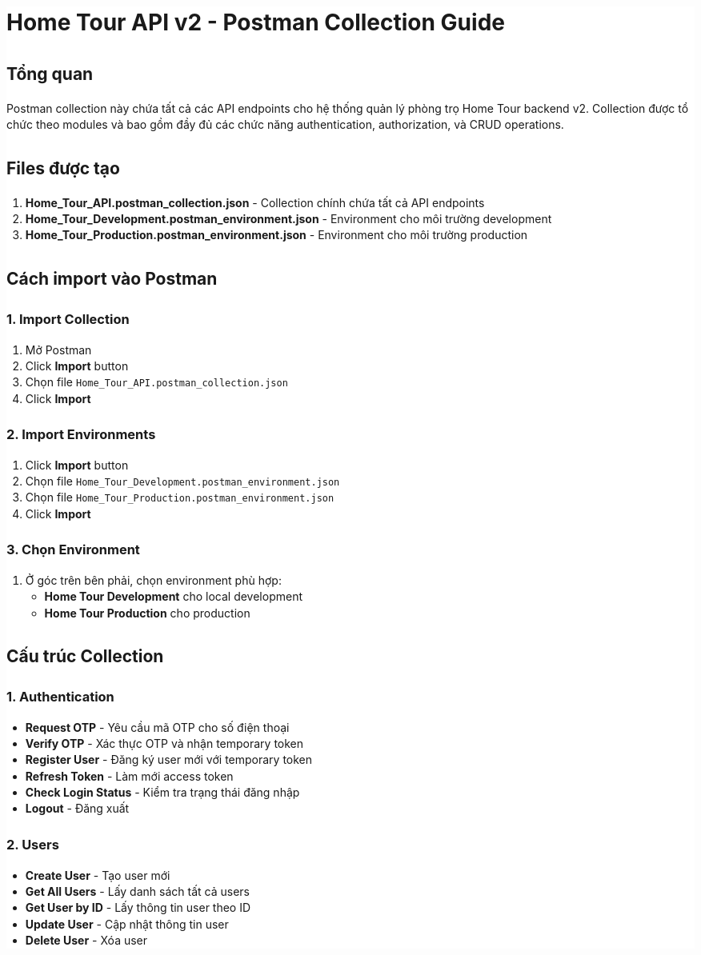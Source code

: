 # Home Tour API v2 - Postman Collection Guide

## Tổng quan

Postman collection này chứa tất cả các API endpoints cho hệ thống quản lý phòng trọ Home Tour backend v2. Collection được tổ chức theo modules và bao gồm đầy đủ các chức năng authentication, authorization, và CRUD operations.

## Files được tạo

1. **Home_Tour_API.postman_collection.json** - Collection chính chứa tất cả API endpoints
2. **Home_Tour_Development.postman_environment.json** - Environment cho môi trường development
3. **Home_Tour_Production.postman_environment.json** - Environment cho môi trường production

## Cách import vào Postman

### 1. Import Collection
1. Mở Postman
2. Click **Import** button
3. Chọn file `Home_Tour_API.postman_collection.json`
4. Click **Import**

### 2. Import Environments
1. Click **Import** button
2. Chọn file `Home_Tour_Development.postman_environment.json`
3. Chọn file `Home_Tour_Production.postman_environment.json`
4. Click **Import**

### 3. Chọn Environment
1. Ở góc trên bên phải, chọn environment phù hợp:
   - **Home Tour Development** cho local development
   - **Home Tour Production** cho production

## Cấu trúc Collection

### 1. Authentication
- **Request OTP** - Yêu cầu mã OTP cho số điện thoại
- **Verify OTP** - Xác thực OTP và nhận temporary token
- **Register User** - Đăng ký user mới với temporary token
- **Refresh Token** - Làm mới access token
- **Check Login Status** - Kiểm tra trạng thái đăng nhập
- **Logout** - Đăng xuất

### 2. Users
- **Create User** - Tạo user mới
- **Get All Users** - Lấy danh sách tất cả users
- **Get User by ID** - Lấy thông tin user theo ID
- **Update User** - Cập nhật thông tin user
- **Delete User** - Xóa user
